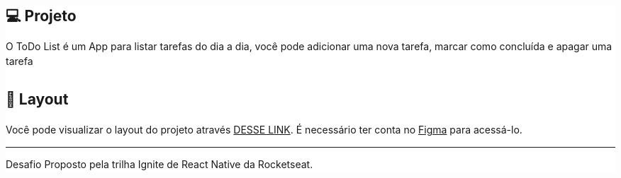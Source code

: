 ## 💻 Projeto

O ToDo List é um App para listar tarefas do dia a dia, você pode adicionar uma nova tarefa, marcar como concluída e apagar uma tarefa

## 🔖 Layout

Você pode visualizar o layout do projeto através [DESSE LINK](https://www.figma.com/file/kuzjEXmFg5DM5WEtHjVSGX/ToDo-List-(Copy)?node-id=0%3A1). É necessário ter conta no [Figma](https://figma.com) para acessá-lo.

---

Desafio Proposto pela trilha Ignite de React Native da Rocketseat.
